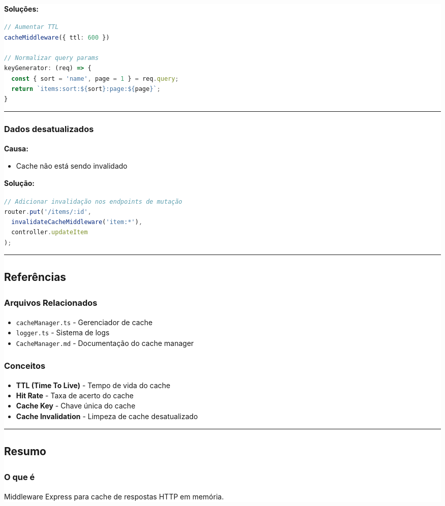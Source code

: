 **Soluções:**
```typescript
// Aumentar TTL
cacheMiddleware({ ttl: 600 })

// Normalizar query params
keyGenerator: (req) => {
  const { sort = 'name', page = 1 } = req.query;
  return `items:sort:${sort}:page:${page}`;
}
```

---

### Dados desatualizados

**Causa:**
- Cache não está sendo invalidado

**Solução:**
```typescript
// Adicionar invalidação nos endpoints de mutação
router.put('/items/:id',
  invalidateCacheMiddleware('item:*'),
  controller.updateItem
);
```

---

## Referências

### Arquivos Relacionados

- `cacheManager.ts` - Gerenciador de cache
- `logger.ts` - Sistema de logs
- `CacheManager.md` - Documentação do cache manager

### Conceitos

- **TTL (Time To Live)** - Tempo de vida do cache
- **Hit Rate** - Taxa de acerto do cache
- **Cache Key** - Chave única do cache
- **Cache Invalidation** - Limpeza de cache desatualizado

---

## Resumo

### O que é

Middleware Express para cache de respostas HTTP em memória.
